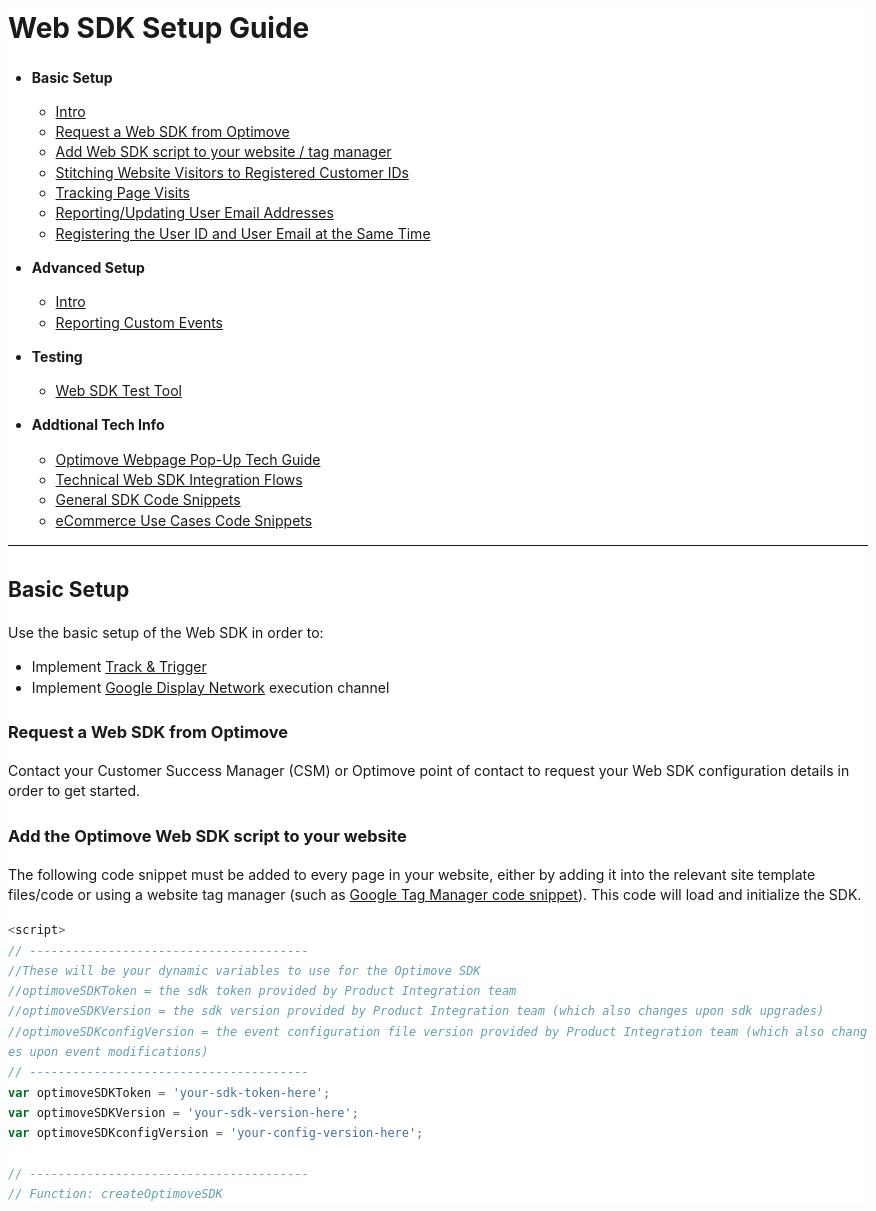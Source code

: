 # Web SDK Setup Guide
 - **Basic Setup**
	 - [Intro](#basic-setup) 
	 - [Request a Web SDK from Optimove ](#request-sdk) 
	 - [Add Web SDK script to your website / tag manager](#add-code) 
	 - [Stitching Website Visitors to Registered Customer IDs ](#link-visit-customer) 
	- [Tracking Page Visits](#track-visits) 
	- [Reporting/Updating User Email Addresses](#record-email) 
	- [Registering the User ID and User Email at the Same Time](#record-user-email) 
  - **Advanced Setup**
	 - [Intro](#advanced-setup)
 	- [Reporting Custom Events](#custom-events) 
 
  - **Testing**
	 - [Web SDK Test Tool](https://github.com/optimove-tech/Web-SDK-Integration-Guide/blob/master/Web-SDK-Test-Tool.md)
  
  - **Addtional Tech Info**
	 - [Optimove Webpage Pop-Up Tech Guide](https://github.com/optimove-tech/Web-SDK-Integration-Guide/tree/master/Webpage%20Pop-ups)
	- [Technical Web SDK Integration Flows](https://github.com/optimove-tech/Web-SDK-Integration-Guide/tree/master/Web%20SDK%20Tech%20Flows)
 	- [General SDK Code Snippets](https://github.com/optimove-tech/Web-SDK-Integration-Guide/tree/master/Web-SDK-Code-Snippets) 
 	- [eCommerce Use Cases Code Snippets](https://github.com/optimove-tech/Web-SDK-Integration-Guide/tree/master/eComm-Use-Cases-Code-Snippets) 
----------

## <a id="basic-setup"></a>Basic Setup
Use the basic setup of the Web SDK in order to:

-   Implement [Track & Trigger](https://docs.optimove.com/track-and-trigger/)
-   Implement [Google Display Network](https://github.com/optimove-tech/GDN) execution channel

### <a id="request-sdk"> </a> Request a Web SDK from Optimove

Contact your Customer Success Manager (CSM) or Optimove point of contact to request your Web SDK configuration details in order to get started.

### <a id="add-code"> </a> Add the Optimove Web SDK script to your website

The following code snippet must be added to every page in your website, either by adding it into the relevant site template files/code or using a website tag manager (such as [Google Tag Manager code snippet](https://github.com/optimove-tech/Web-SDK-Integration-Guide/blob/master/Web-SDK-Basic-Code-Setup/readme.md)). This code will load and initialize the SDK.
```javascript
<script>
// ---------------------------------------
//These will be your dynamic variables to use for the Optimove SDK
//optimoveSDKToken = the sdk token provided by Product Integration team
//optimoveSDKVersion = the sdk version provided by Product Integration team (which also changes upon sdk upgrades)
//optimoveSDKconfigVersion = the event configuration file version provided by Product Integration team (which also changes upon event modifications)
// ---------------------------------------
var optimoveSDKToken = 'your-sdk-token-here'; 
var optimoveSDKVersion = 'your-sdk-version-here'; 
var optimoveSDKconfigVersion = 'your-config-version-here'; 

// ---------------------------------------
// Function: createOptimoveSDK
```